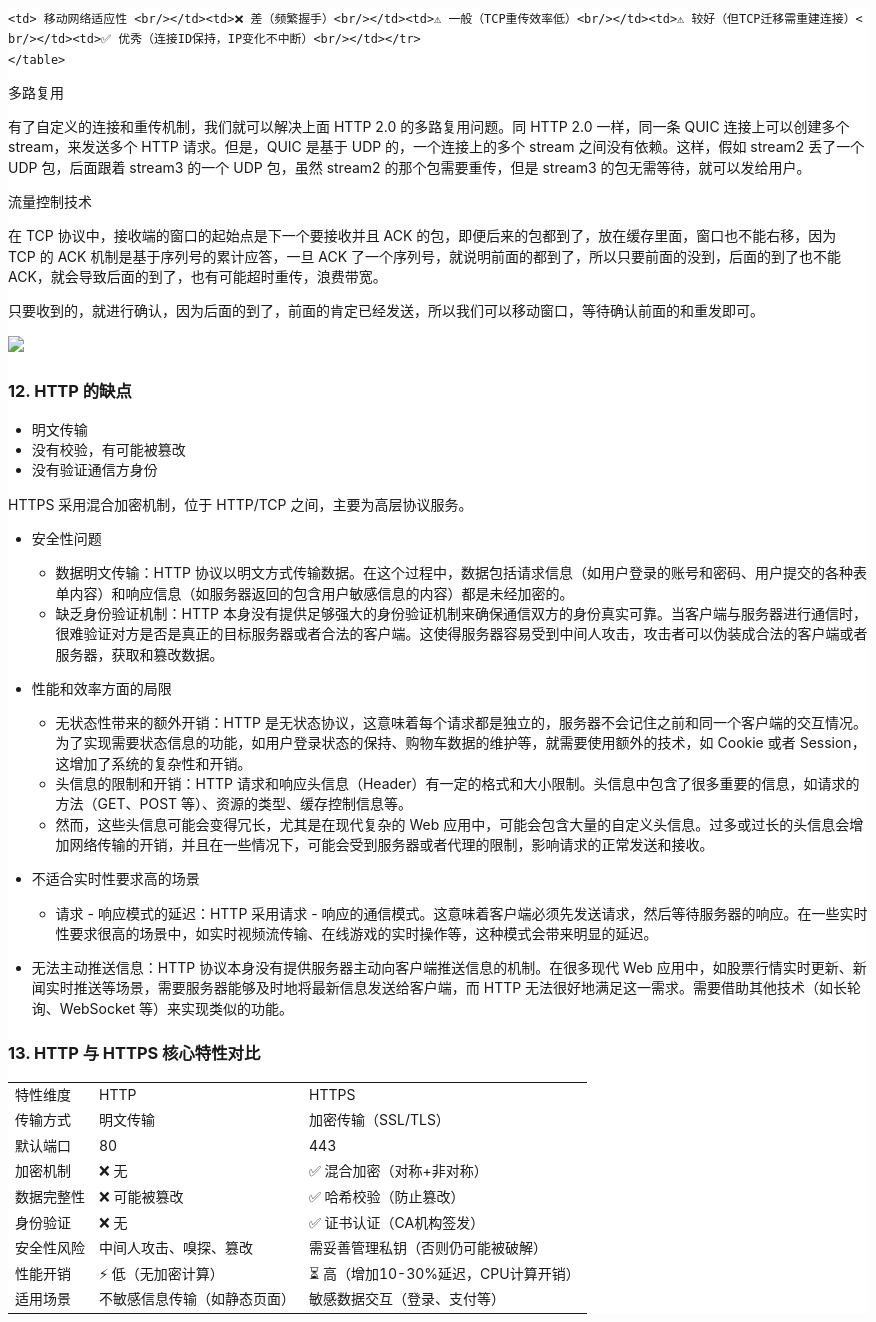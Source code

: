     <td> 移动网络适应性 <br/></td><td>❌ 差（频繁握手）<br/></td><td>⚠️ 一般（TCP重传效率低）<br/></td><td>⚠️ 较好（但TCP迁移需重建连接）<br/></td><td>✅ 优秀（连接ID保持，IP变化不中断）<br/></td></tr>
    </table>



多路复用

有了自定义的连接和重传机制，我们就可以解决上面 HTTP 2.0 的多路复用问题。同 HTTP 2.0 一样，同一条 QUIC 连接上可以创建多个 stream，来发送多个 HTTP 请求。但是，QUIC 是基于 UDP 的，一个连接上的多个 stream 之间没有依赖。这样，假如 stream2 丢了一个 UDP 包，后面跟着 stream3 的一个 UDP 包，虽然 stream2 的那个包需要重传，但是 stream3 的包无需等待，就可以发给用户。

流量控制技术

在 TCP 协议中，接收端的窗口的起始点是下一个要接收并且 ACK 的包，即便后来的包都到了，放在缓存里面，窗口也不能右移，因为 TCP 的 ACK 机制是基于序列号的累计应答，一旦 ACK 了一个序列号，就说明前面的都到了，所以只要前面的没到，后面的到了也不能 ACK，就会导致后面的到了，也有可能超时重传，浪费带宽。

只要收到的，就进行确认，因为后面的到了，前面的肯定已经发送，所以我们可以移动窗口，等待确认前面的和重发即可。

![](https://chengxuchu-1301103198.cos.ap-beijing.myqcloud.com/Photo/202505101721678.png)

### 12. HTTP 的缺点

- 明文传输
- 没有校验，有可能被篡改
- 没有验证通信方身份

HTTPS 采用混合加密机制，位于 HTTP/TCP 之间，主要为高层协议服务。

- 安全性问题

  - 数据明文传输：HTTP 协议以明文方式传输数据。在这个过程中，数据包括请求信息（如用户登录的账号和密码、用户提交的各种表单内容）和响应信息（如服务器返回的包含用户敏感信息的内容）都是未经加密的。
  - 缺乏身份验证机制：HTTP 本身没有提供足够强大的身份验证机制来确保通信双方的身份真实可靠。当客户端与服务器进行通信时，很难验证对方是否是真正的目标服务器或者合法的客户端。这使得服务器容易受到中间人攻击，攻击者可以伪装成合法的客户端或者服务器，获取和篡改数据。
- 性能和效率方面的局限

  - 无状态性带来的额外开销：HTTP 是无状态协议，这意味着每个请求都是独立的，服务器不会记住之前和同一个客户端的交互情况。为了实现需要状态信息的功能，如用户登录状态的保持、购物车数据的维护等，就需要使用额外的技术，如 Cookie 或者 Session，这增加了系统的复杂性和开销。
  - 头信息的限制和开销：HTTP 请求和响应头信息（Header）有一定的格式和大小限制。头信息中包含了很多重要的信息，如请求的方法（GET、POST 等）、资源的类型、缓存控制信息等。
  - 然而，这些头信息可能会变得冗长，尤其是在现代复杂的 Web 应用中，可能会包含大量的自定义头信息。过多或过长的头信息会增加网络传输的开销，并且在一些情况下，可能会受到服务器或者代理的限制，影响请求的正常发送和接收。
- 不适合实时性要求高的场景

  - 请求 - 响应模式的延迟：HTTP 采用请求 - 响应的通信模式。这意味着客户端必须先发送请求，然后等待服务器的响应。在一些实时性要求很高的场景中，如实时视频流传输、在线游戏的实时操作等，这种模式会带来明显的延迟。
- 无法主动推送信息：HTTP 协议本身没有提供服务器主动向客户端推送信息的机制。在很多现代 Web 应用中，如股票行情实时更新、新闻实时推送等场景，需要服务器能够及时地将最新信息发送给客户端，而 HTTP 无法很好地满足这一需求。需要借助其他技术（如长轮询、WebSocket 等）来实现类似的功能。

### 13. HTTP 与 HTTPS 核心特性对比

<table>
    <tr>
    <td>特性维度<br/></td><td>HTTP<br/></td><td>HTTPS<br/></td></tr>
    <tr>
    <td> 传输方式 <br/></td><td>明文传输<br/></td><td>加密传输（SSL/TLS）<br/></td></tr>
    <tr>
    <td> 默认端口 <br/></td><td>80<br/></td><td>443<br/></td></tr>
    <tr>
    <td> 加密机制 <br/></td><td>❌ 无<br/></td><td>✅ 混合加密（对称+非对称）<br/></td></tr>
    <tr>
    <td> 数据完整性 <br/></td><td>❌ 可能被篡改<br/></td><td>✅ 哈希校验（防止篡改）<br/></td></tr>
    <tr>
    <td> 身份验证 <br/></td><td>❌ 无<br/></td><td>✅ 证书认证（CA机构签发）<br/></td></tr>
    <tr>
    <td> 安全性风险 <br/></td><td>中间人攻击、嗅探、篡改<br/></td><td>需妥善管理私钥（否则仍可能被破解）<br/></td></tr>
    <tr>
    <td> 性能开销 <br/></td><td>⚡ 低（无加密计算）<br/></td><td>⏳ 高（增加10-30%延迟，CPU计算开销）<br/></td></tr>
    <tr>
    <td> 适用场景 <br/></td><td>不敏感信息传输（如静态页面）<br/></td><td>敏感数据交互（登录、支付等）<br/></td></tr>